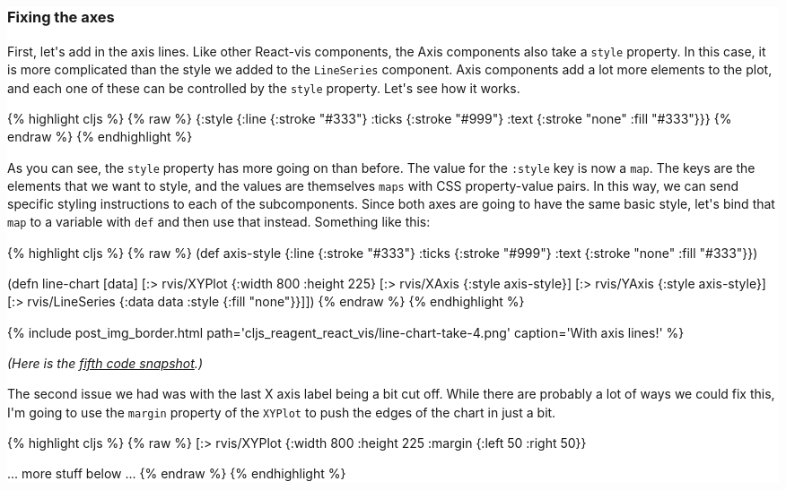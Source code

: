 ### Fixing the axes

First, let's add in the axis lines.  Like other React-vis components, the Axis components also take a `style` property.  In this case, it is more complicated than the style we added to the `LineSeries` component.  Axis components add a lot more elements to the plot, and each one of these can be controlled by the `style` property.  Let's see how it works.

{% highlight cljs %}
{% raw %}
{:style {:line {:stroke "#333"}
         :ticks {:stroke "#999"}
         :text {:stroke "none"
                :fill "#333"}}}
{% endraw %}
{% endhighlight %}

As you can see, the `style` property has more going on than before.  The value for the `:style` key is now a `map`.  The keys are the elements that we want to style, and the values are themselves `maps` with CSS property-value pairs.  In this way, we can send specific styling instructions to each of the subcomponents.  Since both axes are going to have the same basic style, let's bind that `map` to a variable with `def` and then use that instead.  Something like this:

{% highlight cljs %}
{% raw %}
(def axis-style {:line {:stroke "#333"}
                 :ticks {:stroke "#999"}
                 :text {:stroke "none"
                        :fill "#333"}})

(defn line-chart [data]
  [:> rvis/XYPlot
   {:width 800 :height 225}
   [:> rvis/XAxis {:style axis-style}]
   [:> rvis/YAxis {:style axis-style}]
   [:> rvis/LineSeries
    {:data data
     :style {:fill "none"}}]])
{% endraw %}
{% endhighlight %}

{% include post_img_border.html path='cljs_reagent_react_vis/line-chart-take-4.png' caption='With axis lines!' %}

*(Here is the [fifth code snapshot](https://gist.github.com/mooreryan/445a17308647c5fa3fca248f3468cb73).)*

The second issue we had was with the last X axis label being a bit cut off.  While there are probably a lot of ways we could fix this, I'm going to use the `margin` property of the `XYPlot` to push the edges of the chart in just a bit.

{% highlight cljs %}
{% raw %}
[:> rvis/XYPlot
   {:width 800
    :height 225
    :margin {:left 50 :right 50}}

   ... more stuff below ...
{% endraw %}
{% endhighlight %}
